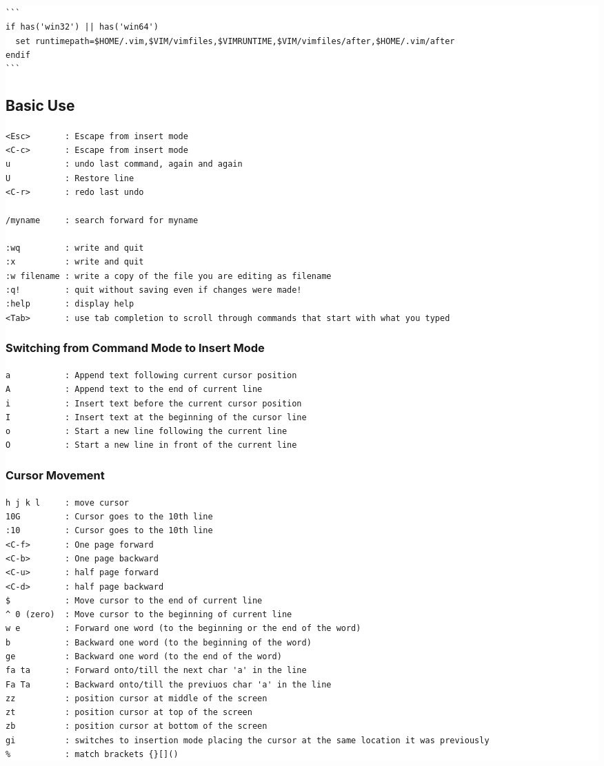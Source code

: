     ```
    if has('win32') || has('win64')
      set runtimepath=$HOME/.vim,$VIM/vimfiles,$VIMRUNTIME,$VIM/vimfiles/after,$HOME/.vim/after
    endif
    ```

## Basic Use

```
<Esc>       : Escape from insert mode 
<C-c>       : Escape from insert mode
u           : undo last command, again and again
U           : Restore line
<C-r>       : redo last undo

/myname     : search forward for myname

:wq         : write and quit
:x          : write and quit
:w filename : write a copy of the file you are editing as filename
:q!         : quit without saving even if changes were made!
:help       : display help
<Tab>       : use tab completion to scroll through commands that start with what you typed
```

### Switching from Command Mode to Insert Mode

```
a           : Append text following current cursor position
A           : Append text to the end of current line
i           : Insert text before the current cursor position
I           : Insert text at the beginning of the cursor line
o           : Start a new line following the current line 
O           : Start a new line in front of the current line 
```

### Cursor Movement

```
h j k l     : move cursor
10G         : Cursor goes to the 10th line
:10         : Cursor goes to the 10th line
<C-f>       : One page forward
<C-b>       : One page backward
<C-u>       : half page forward
<C-d>       : half page backward
$           : Move cursor to the end of current line
^ 0 (zero)  : Move cursor to the beginning of current line
w e         : Forward one word (to the beginning or the end of the word)
b           : Backward one word (to the beginning of the word)
ge          : Backward one word (to the end of the word)
fa ta       : Forward onto/till the next char 'a' in the line
Fa Ta       : Backward onto/till the previuos char 'a' in the line
zz          : position cursor at middle of the screen
zt          : position cursor at top of the screen
zb          : position cursor at bottom of the screen
gi          : switches to insertion mode placing the cursor at the same location it was previously
%           : match brackets {}[]()
```
